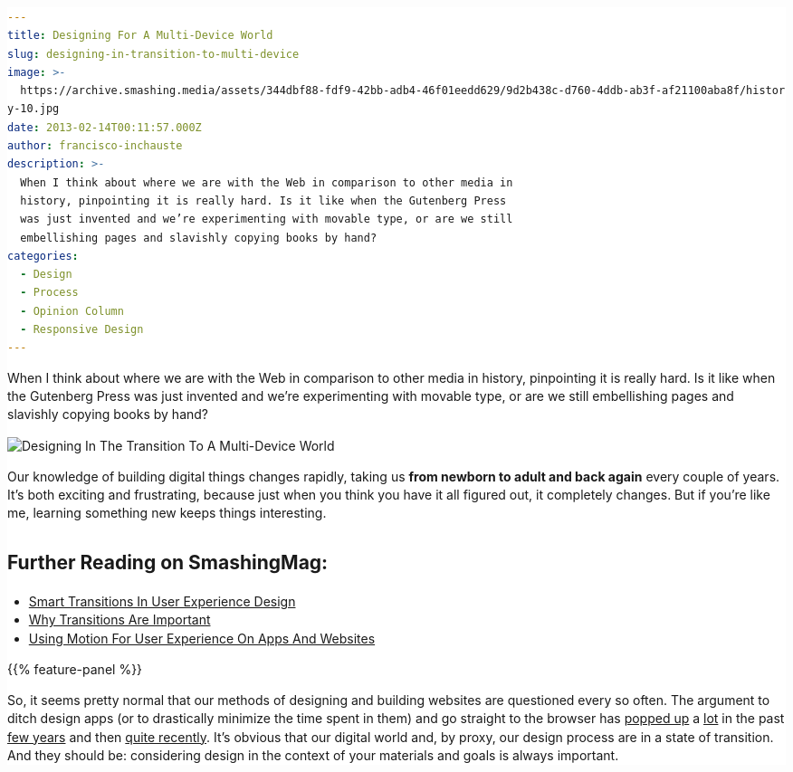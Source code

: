 ```yaml
---
title: Designing For A Multi-Device World
slug: designing-in-transition-to-multi-device
image: >-
  https://archive.smashing.media/assets/344dbf88-fdf9-42bb-adb4-46f01eedd629/9d2b438c-d760-4ddb-ab3f-af21100aba8f/history-10.jpg
date: 2013-02-14T00:11:57.000Z
author: francisco-inchauste
description: >-
  When I think about where we are with the Web in comparison to other media in
  history, pinpointing it is really hard. Is it like when the Gutenberg Press
  was just invented and we’re experimenting with movable type, or are we still
  embellishing pages and slavishly copying books by hand?
categories:
  - Design
  - Process
  - Opinion Column
  - Responsive Design
---
```

When I think about where we are with the Web in comparison to other media in history, pinpointing it is really hard. Is it like when the Gutenberg Press was just invented and we’re experimenting with movable type, or are we still embellishing pages and slavishly copying books by hand?

<img title="Designing In The Transition To A Multi-Device World" src="https://archive.smashing.media/assets/344dbf88-fdf9-42bb-adb4-46f01eedd629/a096d806-f350-4fa6-9ace-368fd932aad8/prog.jpg" alt="Designing In The Transition To A Multi-Device World" width="500" height="290" />

Our knowledge of building digital things changes rapidly, taking us <strong>from newborn to adult and back again</strong> every couple of years. It’s both exciting and frustrating, because just when you think you have it all figured out, it completely changes. But if you’re like me, learning something new keeps things interesting.</p>

## <span class="rh">Further Reading</span> on SmashingMag:

*   [Smart Transitions In User Experience Design](https://www.smashingmagazine.com/2013/10/smart-transitions-in-user-experience-design/)
*   [Why Transitions Are Important](https://www.smashingmagazine.com/2012/02/mission-transition/)
*   [Using Motion For User Experience On Apps And Websites](https://www.smashingmagazine.com/2015/01/using-motion-for-ux-on-apps-and-websites/)

{{% feature-panel %}}

So, it seems pretty normal that our methods of designing and building websites are questioned every so often. The argument to ditch design apps (or to drastically minimize the time spent in them) and go straight to the browser has <a href="https://24ways.org/2009/make-your-mockup-in-markup/">popped up</a> a <a href="https://blog.teamtreehouse.com/responsive-web-design-in-the-browser-part-1-kill-photoshop">lot</a> in the past <a href="https://alistapart.com/article/responsive-comping-obtaining-signoff-with-mockups">few years</a> and then <a href="https://bradfrostweb.com/blog/post/the-post-psd-era/">quite recently</a>. It’s obvious that our digital world and, by proxy, our design process are in a state of transition. And they should be: considering design in the context of your materials and goals is always important.
